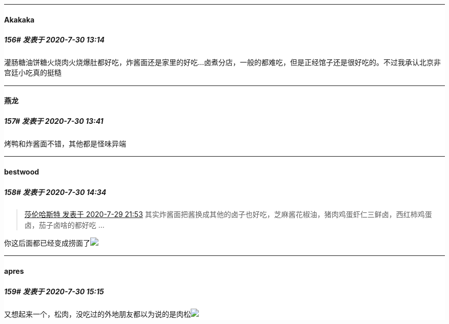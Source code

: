 





*****

####  Akakaka  
##### 156#       发表于 2020-7-30 13:14




灌肠糖油饼糖火烧肉火烧爆肚都好吃，炸酱面还是家里的好吃…卤煮分店，一般的都难吃，但是正经馆子还是很好吃的。不过我承认北京非宫廷小吃真的挺糙







*****

####  燕龙  
##### 157#       发表于 2020-7-30 13:41




烤鸭和炸酱面不错，其他都是怪味异端







*****

####  bestwood  
##### 158#       发表于 2020-7-30 14:34



<blockquote><a href="httphttps://bbs.saraba1st.com/2b/forum.php?mod=redirect&amp;goto=findpost&amp;pid=48253837&amp;ptid=1951963" target="_blank">莎伦哈斯特 发表于 2020-7-29 21:53</a>
其实炸酱面把酱换成其他的卤子也好吃，芝麻酱花椒油，猪肉鸡蛋虾仁三鲜卤，西红柿鸡蛋卤，茄子卤啥的都好吃 ...</blockquote>
你这后面都已经变成捞面了<img src="https://static.saraba1st.com/image/smiley/face2017/068.png" referrerpolicy="no-referrer">







*****

####  apres  
##### 159#       发表于 2020-7-30 15:15




又想起来一个，松肉，没吃过的外地朋友都以为说的是肉松<img src="https://static.saraba1st.com/image/smiley/face2017/053.png" referrerpolicy="no-referrer">


